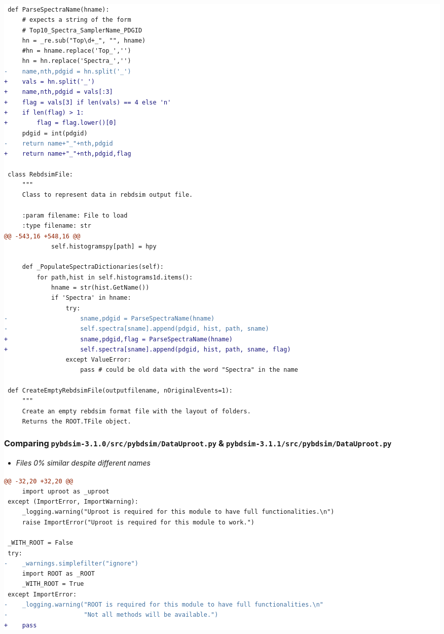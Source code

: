 ```diff
 def ParseSpectraName(hname):
     # expects a string of the form
     # Top10_Spectra_SamplerName_PDGID
     hn = _re.sub("Top\d+_", "", hname)
     #hn = hname.replace('Top_','')
     hn = hn.replace('Spectra_','')
-    name,nth,pdgid = hn.split('_')
+    vals = hn.split('_')
+    name,nth,pdgid = vals[:3]
+    flag = vals[3] if len(vals) == 4 else 'n'
+    if len(flag) > 1:
+        flag = flag.lower()[0]
     pdgid = int(pdgid)
-    return name+"_"+nth,pdgid
+    return name+"_"+nth,pdgid,flag
 
 class RebdsimFile:
     """
     Class to represent data in rebdsim output file.
 
     :param filename: File to load
     :type filename: str
@@ -543,16 +548,16 @@
             self.histogramspy[path] = hpy
 
     def _PopulateSpectraDictionaries(self):
         for path,hist in self.histograms1d.items():
             hname = str(hist.GetName())
             if 'Spectra' in hname:
                 try:
-                    sname,pdgid = ParseSpectraName(hname)
-                    self.spectra[sname].append(pdgid, hist, path, sname)
+                    sname,pdgid,flag = ParseSpectraName(hname)
+                    self.spectra[sname].append(pdgid, hist, path, sname, flag)
                 except ValueError:
                     pass # could be old data with the word "Spectra" in the name
 
 def CreateEmptyRebdsimFile(outputfilename, nOriginalEvents=1):
     """
     Create an empty rebdsim format file with the layout of folders.
     Returns the ROOT.TFile object.
```

### Comparing `pybdsim-3.1.0/src/pybdsim/DataUproot.py` & `pybdsim-3.1.1/src/pybdsim/DataUproot.py`

 * *Files 0% similar despite different names*

```diff
@@ -32,20 +32,20 @@
     import uproot as _uproot
 except (ImportError, ImportWarning):
     _logging.warning("Uproot is required for this module to have full functionalities.\n")
     raise ImportError("Uproot is required for this module to work.")
 
 _WITH_ROOT = False
 try:
-    _warnings.simplefilter("ignore")
     import ROOT as _ROOT
     _WITH_ROOT = True
 except ImportError:
-    _logging.warning("ROOT is required for this module to have full functionalities.\n"
-                     "Not all methods will be available.")
+    pass
```